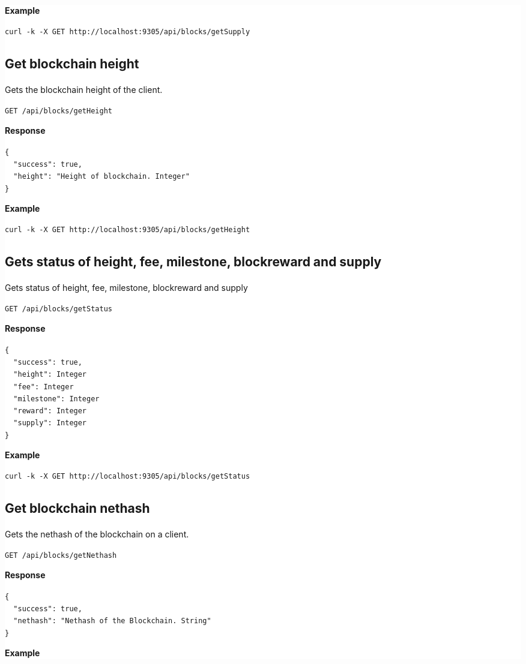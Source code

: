 **Example**

    curl -k -X GET http://localhost:9305/api/blocks/getSupply

## Get blockchain height

Gets the blockchain height of the client.

    GET /api/blocks/getHeight

**Response**

    {
      "success": true,
      "height": "Height of blockchain. Integer"
    }

**Example**

    curl -k -X GET http://localhost:9305/api/blocks/getHeight

## Gets status of height, fee, milestone, blockreward and supply

Gets status of height, fee, milestone, blockreward and supply

    GET /api/blocks/getStatus

**Response**

    {
      "success": true,
      "height": Integer
      "fee": Integer
      "milestone": Integer
      "reward": Integer
      "supply": Integer
    }

**Example**

    curl -k -X GET http://localhost:9305/api/blocks/getStatus

## Get blockchain nethash

Gets the nethash of the blockchain on a client.

    GET /api/blocks/getNethash

**Response**

    {
      "success": true,
      "nethash": "Nethash of the Blockchain. String"
    }

**Example**
